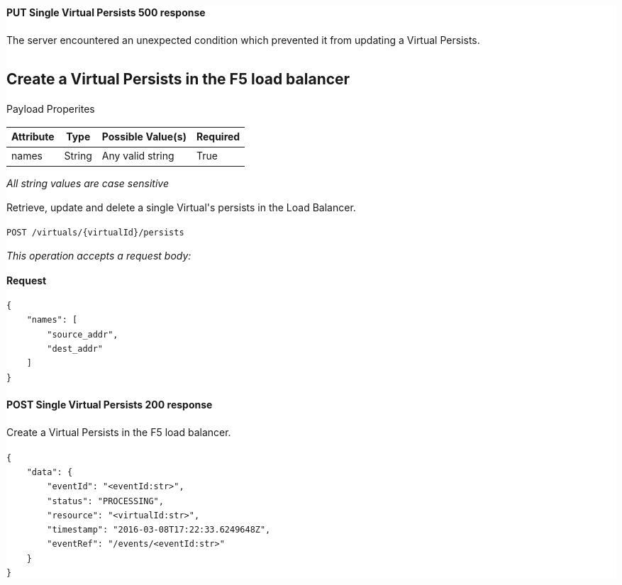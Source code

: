 					
				
					
					
						
#### PUT Single Virtual Persists 500 response
						
The server encountered an unexpected condition which prevented it from updating a Virtual Persists.

					
				
			
        
                
## Create a Virtual Persists in the F5 load balancer

Payload Properites

| Attribute |  Type |  Possible Value(s) | Required |
| ---------- |  ---- |  --------------- | -------- |
| names | String | Any valid string | True |
*All string values are case sensitive*

				
                
Retrieve, update and delete a single Virtual's persists in the Load Balancer.

                
```
POST /virtuals/{virtualId}/persists
```


			
				
            
*This operation accepts a request body:*

**Request**
						

						
```
{
	"names": [
		"source_addr",
		"dest_addr"
	]
}

```
					
                
					
					
						
							
								
									
#### POST Single Virtual Persists 200 response
									
                                

							
Create a Virtual Persists in the F5 load balancer.


```
{
    "data": {
        "eventId": "<eventId:str>",
        "status": "PROCESSING",
        "resource": "<virtualId:str>",
        "timestamp": "2016-03-08T17:22:33.6249648Z",
        "eventRef": "/events/<eventId:str>"
    }
}
```
							